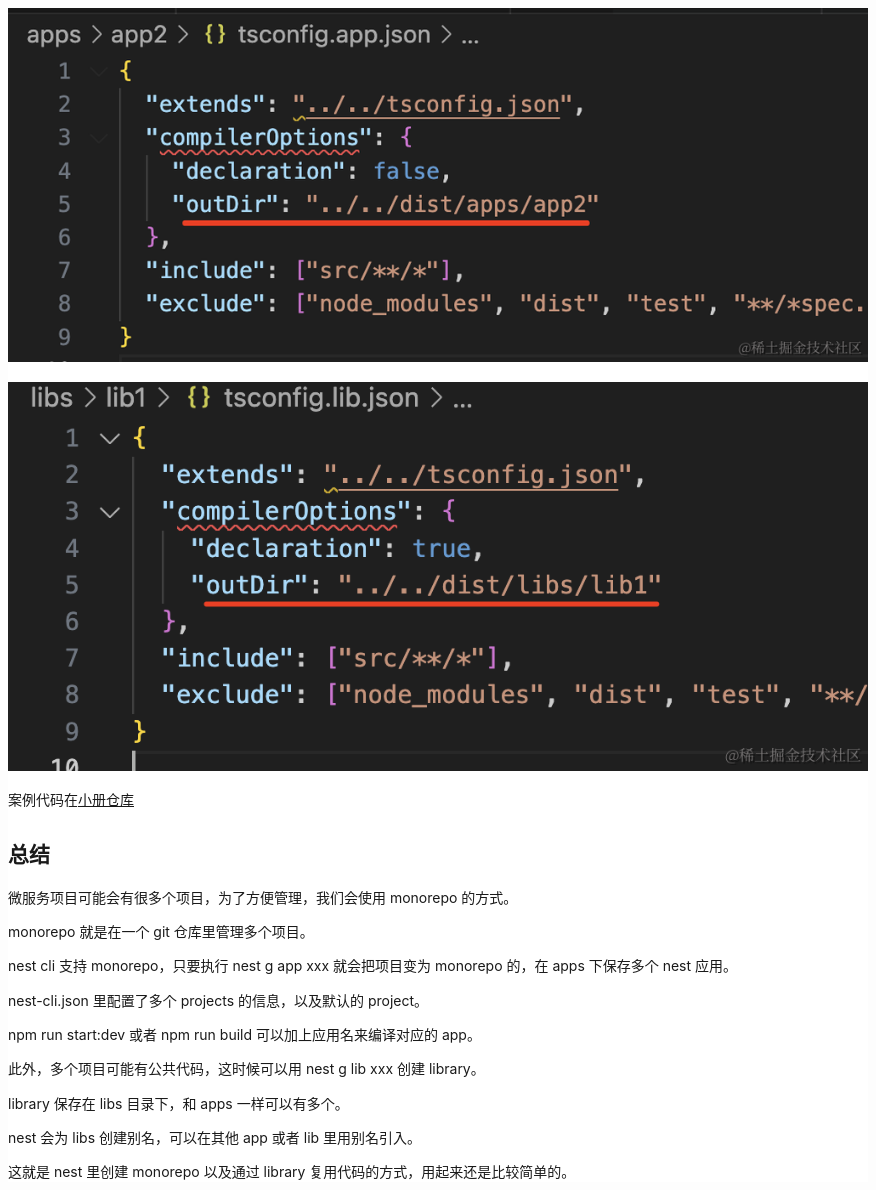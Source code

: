 ![](./images/b142a8ce08414bd6a1de0dd1e8a1b167~tplv-k3u1fbpfcp-jj-mark:0:0:0:0:q75.image.png)

![](./images/7dc1a1537d1a4d35a8ac79eb13f0ae29~tplv-k3u1fbpfcp-jj-mark:0:0:0:0:q75.image.png)

案例代码在[小册仓库](https://github.com/QuarkGluonPlasma/nestjs-course-code/tree/main/monorepo-test)

## 总结

微服务项目可能会有很多个项目，为了方便管理，我们会使用 monorepo 的方式。

monorepo 就是在一个 git 仓库里管理多个项目。

nest cli 支持 monorepo，只要执行 nest g app xxx 就会把项目变为 monorepo 的，在 apps 下保存多个 nest 应用。

nest-cli.json 里配置了多个 projects 的信息，以及默认的 project。

npm run start:dev 或者 npm run build 可以加上应用名来编译对应的 app。

此外，多个项目可能有公共代码，这时候可以用 nest g lib xxx 创建 library。

library 保存在 libs 目录下，和 apps 一样可以有多个。

nest 会为 libs 创建别名，可以在其他 app 或者 lib 里用别名引入。

这就是 nest 里创建 monorepo 以及通过 library 复用代码的方式，用起来还是比较简单的。
